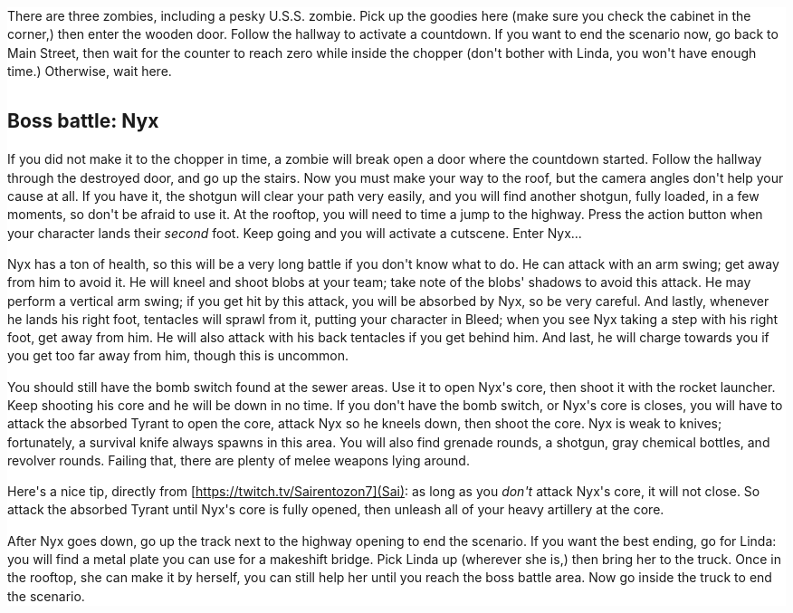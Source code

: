 There are three zombies, including a pesky U.S.S. zombie. Pick up the goodies here (make sure you check the cabinet in the corner,) then enter the wooden door. Follow the hallway to activate a countdown. If you want to end the scenario now, go back to Main Street, then wait for the counter to reach zero while inside the chopper (don't bother with Linda, you won't have enough time.) Otherwise, wait here.

## Boss battle: Nyx

If you did not make it to the chopper in time, a zombie will break open a door where the countdown started. Follow the hallway through the destroyed door, and go up the stairs. Now you must make your way to the roof, but the camera angles don't help your cause at all. If you have it, the shotgun will clear your path very easily, and you will find another shotgun, fully loaded, in a few moments, so don't be afraid to use it. At the rooftop, you will need to time a jump to the highway. Press the action button when your character lands their *second* foot. Keep going and you will activate a cutscene. Enter Nyx...

Nyx has a ton of health, so this will be a very long battle if you don't know what to do. He can attack with an arm swing; get away from him to avoid it. He will kneel and shoot blobs at your team; take note of the blobs' shadows to avoid this attack. He may perform a vertical arm swing; if you get hit by this attack, you will be absorbed by Nyx, so be very careful. And lastly, whenever he lands his right foot, tentacles will sprawl from it, putting your character in Bleed; when you see Nyx taking a step with his right foot, get away from him. He will also attack with his back tentacles if you get behind him. And last, he will charge towards you if you get too far away from him, though this is uncommon.

You should still have the bomb switch found at the sewer areas. Use it to open Nyx's core, then shoot it with the rocket launcher. Keep shooting his core and he will be down in no time. If you don't have the bomb switch, or Nyx's core is closes, you will have to attack the absorbed Tyrant to open the core, attack Nyx so he kneels down, then shoot the core. Nyx is weak to knives; fortunately, a survival knife always spawns in this area. You will also find grenade rounds, a shotgun, gray chemical bottles, and revolver rounds. Failing that, there are plenty of melee weapons lying around.

Here's a nice tip, directly from [https://twitch.tv/Sairentozon7](Sai): as long as you *don't* attack Nyx's core, it will not close. So attack the absorbed Tyrant until Nyx's core is fully opened, then unleash all of your heavy artillery at the core.

After Nyx goes down, go up the track next to the highway opening to end the scenario. If you want the best ending, go for Linda: you will find a metal plate you can use for a makeshift bridge. Pick Linda up (wherever she is,) then bring her to the truck. Once in the rooftop, she can make it by herself, you can still help her until you reach the boss battle area. Now go inside the truck to end the scenario.
